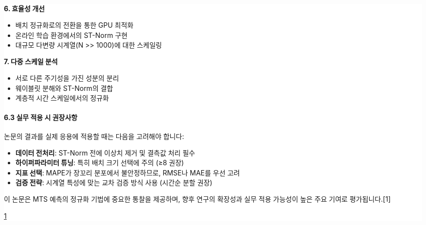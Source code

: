 **6. 효율성 개선**

- 배치 정규화로의 전환을 통한 GPU 최적화
- 온라인 학습 환경에서의 ST-Norm 구현
- 대규모 다변량 시계열(N >> 1000)에 대한 스케일링

**7. 다중 스케일 분석**

- 서로 다른 주기성을 가진 성분의 분리
- 웨이블릿 분해와 ST-Norm의 결합
- 계층적 시간 스케일에서의 정규화

#### 6.3 실무 적용 시 권장사항

논문의 결과를 실제 응용에 적용할 때는 다음을 고려해야 합니다:

- **데이터 전처리**: ST-Norm 전에 이상치 제거 및 결측값 처리 필수
- **하이퍼파라미터 튜닝**: 특히 배치 크기 선택에 주의 (≥8 권장)
- **지표 선택**: MAPE가 장꼬리 분포에서 불안정하므로, RMSE나 MAE를 우선 고려
- **검증 전략**: 시계열 특성에 맞는 교차 검증 방식 사용 (시간순 분할 권장)

이 논문은 MTS 예측의 정규화 기법에 중요한 통찰을 제공하며, 향후 연구의 확장성과 실무 적용 가능성이 높은 주요 기여로 평가됩니다.[1]

[1](https://ppl-ai-file-upload.s3.amazonaws.com/web/direct-files/attachments/65988149/de473a32-c9dd-49ff-a92b-5e6bd56e7cd6/3447548.3467330.pdf)
